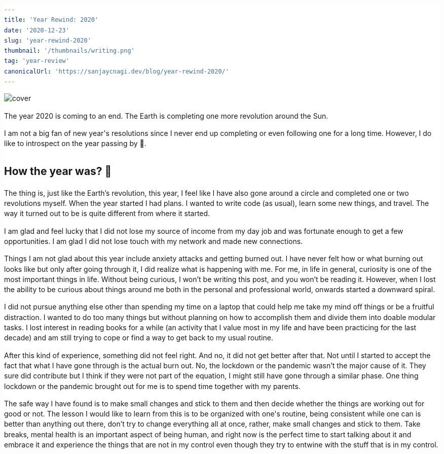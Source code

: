 ```yaml
---
title: 'Year Rewind: 2020'
date: '2020-12-23'
slug: 'year-rewind-2020'
thumbnail: '/thumbnails/writing.png'
tag: 'year-review'
canonicalUrl: 'https://sanjaycnagi.dev/blog/year-rewind-2020/'
---
```


![cover](https://i.imgur.com/Qfd1K4M.png)

The year 2020 is coming to an end. The Earth is completing one more revolution around the Sun.

I am not a big fan of new year's resolutions since I never end up completing or even following one for a long time. However, I do like to introspect on the year passing by 😬.

## How the year was? 🎢

The thing is, just like the Earth’s revolution, this year, I feel like I have also gone around a circle and completed one or two revolutions myself. When the year started I had plans. I wanted to write code (as usual), learn some new things, and travel. The way it turned out to be is quite different from where it started.

I am glad and feel lucky that I did not lose my source of income from my day job and was fortunate enough to get a few opportunities. I am glad I did not lose touch with my network and made new connections.

Things I am not glad about this year include anxiety attacks and getting burned out. I have never felt how or what burning out looks like but only after going through it, I did realize what is happening with me. For me, in life in general, curiosity is one of the most important things in life. Without being curious, I won’t be writing this post, and you won’t be reading it. However, when I lost the ability to be curious about things around me both in the personal and professional world, onwards started a downward spiral.

I did not pursue anything else other than spending my time on a laptop that could help me take my mind off things or be a fruitful distraction. I wanted to do too many things but without planning on how to accomplish them and divide them into doable modular tasks. I lost interest in reading books for a while (an activity that I value most in my life and have been practicing for the last decade) and am still trying to cope or find a way to get back to my usual routine.

After this kind of experience, something did not feel right. And no, it did not get better after that. Not until I started to accept the fact that what I have gone through is the actual burn out. No, the lockdown or the pandemic wasn’t the major cause of it. They sure did contribute but I think if they were not part of the equation, I might still have gone through a similar phase. One thing lockdown or the pandemic brought out for me is to spend time together with my parents.

The safe way I have found is to make small changes and stick to them and then decide whether the things are working out for good or not. The lesson I would like to learn from this is to be organized with one's routine, being consistent while one can is better than anything out there, don’t try to change everything all at once, rather, make small changes and stick to them. Take breaks, mental health is an important aspect of being human, and right now is the perfect time to start talking about it and embrace it and experience the things that are not in my control even though they try to entwine with the stuff that is in my control.
